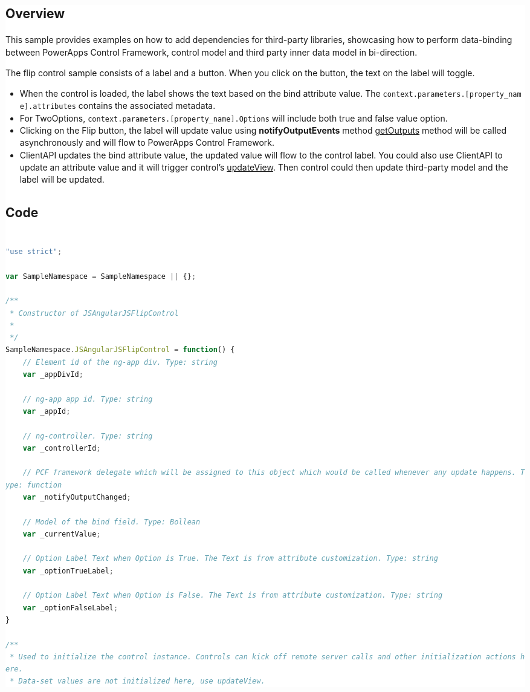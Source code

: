 ## Overview

This sample provides examples on how to add dependencies for third-party libraries, showcasing how to perform data-binding between PowerApps Control Framework, control model and third party inner data model in bi-direction. 

The flip control sample consists of a label and a button. When you click on the button, the text on the label will toggle. 

- When the control is loaded, the label shows the text based on the bind attribute value. The `context.parameters.[property_name].attributes` contains the associated metadata. 
- For TwoOptions, `context.parameters.[property_name].Options` will include both true and false value option. 
- Clicking on the Flip button, the label will update value using **notifyOutputEvents** method [getOutputs](../reference/control/getoutputs.md) method will be called asynchronously and will flow to PowerApps Control Framework. 
- ClientAPI updates the bind attribute value, the updated value will flow to the control label. You could also use ClientAPI to update an attribute value and it will trigger control’s [updateView](../reference/control/updateview.md). Then control could then update third-party model and the label will be updated. 


## Code

```JavaScript

"use strict";

var SampleNamespace = SampleNamespace || {};

/**
 * Constructor of JSAngularJSFlipControl
 * 
 */
SampleNamespace.JSAngularJSFlipControl = function() {
	// Element id of the ng-app div. Type: string
	var _appDivId;

	// ng-app app id. Type: string
	var _appId;

	// ng-controller. Type: string
	var _controllerId;

	// PCF framework delegate which will be assigned to this object which would be called whenever any update happens. Type: function
	var _notifyOutputChanged;

	// Model of the bind field. Type: Bollean
	var _currentValue;

	// Option Label Text when Option is True. The Text is from attribute customization. Type: string
	var _optionTrueLabel;

	// Option Label Text when Option is False. The Text is from attribute customization. Type: string
	var _optionFalseLabel;
}

/**
 * Used to initialize the control instance. Controls can kick off remote server calls and other initialization actions here.
 * Data-set values are not initialized here, use updateView.
```